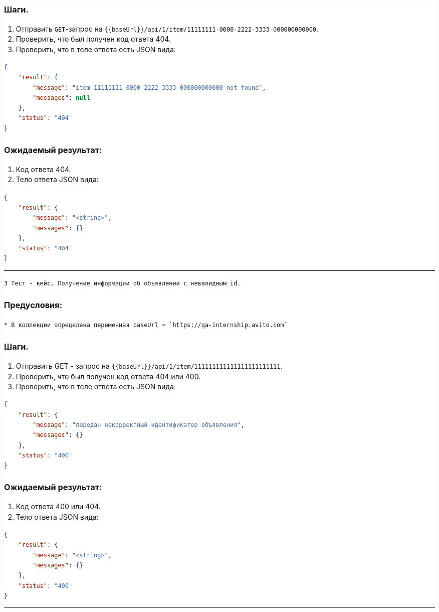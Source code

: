 ### Шаги.
1. Отправить `GET`-запрос на `{{baseUrl}}/api/1/item/11111111-0000-2222-3333-000000000000`.
2. Проверить, что был получен код ответа 404.
3. Проверить, что в теле ответа есть JSON вида:
```json
{
    "result": {
        "message": "item 11111111-0000-2222-3333-000000000000 not found",
        "messages": null
    },
    "status": "404"
}
```
### Ожидаемый результат:
1. Код ответа 404.
2. Тело ответа JSON вида:
```json
{
    "result": {
        "message": "<string>",
        "messages": {}
    },
    "status": "404"
}
```
---
    3 Тест - кейс. Получение информации об объявлении с невалидным id.
### Предусловия:
    * В коллекции определена переменная baseUrl = `https://qa-internship.avito.com`

### Шаги.
1. Отправить GET - запрос на `{{baseUrl}}/api/1/item/111111111111111111111111`.
2. Проверить, что был получен код ответа 404 или 400.
3. Проверить, что в теле ответа есть JSON вида:
```json
{
    "result": {
        "message": "передан некорректный идентификатор объявления",
        "messages": {}
    },
    "status": "400"
}
```
### Ожидаемый результат:
1. Код ответа 400 или 404.
2. Тело ответа JSON вида:
```json
{
    "result": {
        "message": "<string>",
        "messages": {}
    },
    "status": "400"
}
```
---

